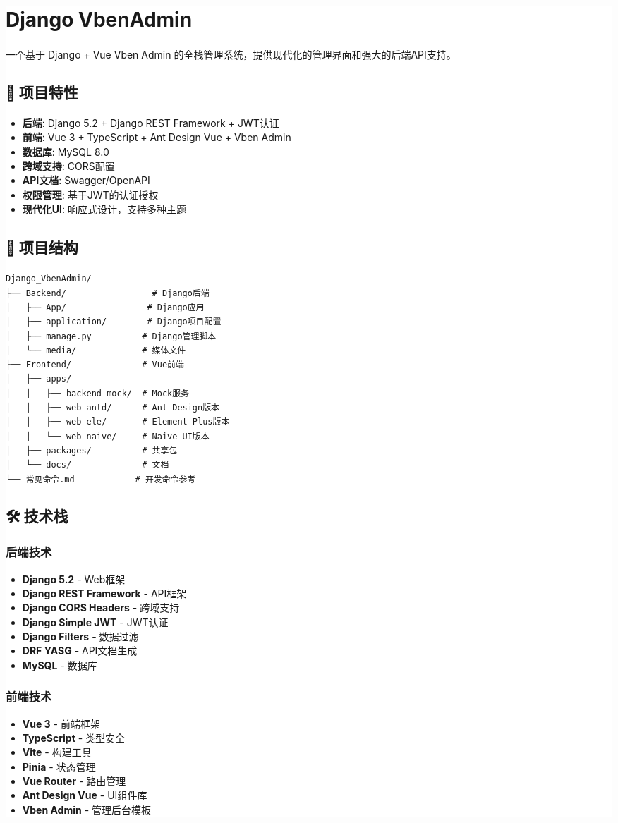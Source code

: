 # Django VbenAdmin

一个基于 Django + Vue Vben Admin 的全栈管理系统，提供现代化的管理界面和强大的后端API支持。

## 🚀 项目特性

- **后端**: Django 5.2 + Django REST Framework + JWT认证
- **前端**: Vue 3 + TypeScript + Ant Design Vue + Vben Admin
- **数据库**: MySQL 8.0
- **跨域支持**: CORS配置
- **API文档**: Swagger/OpenAPI
- **权限管理**: 基于JWT的认证授权
- **现代化UI**: 响应式设计，支持多种主题

## 📁 项目结构

```
Django_VbenAdmin/
├── Backend/                 # Django后端
│   ├── App/                # Django应用
│   ├── application/        # Django项目配置
│   ├── manage.py          # Django管理脚本
│   └── media/             # 媒体文件
├── Frontend/              # Vue前端
│   ├── apps/
│   │   ├── backend-mock/  # Mock服务
│   │   ├── web-antd/      # Ant Design版本
│   │   ├── web-ele/       # Element Plus版本
│   │   └── web-naive/     # Naive UI版本
│   ├── packages/          # 共享包
│   └── docs/              # 文档
└── 常见命令.md            # 开发命令参考
```

## 🛠️ 技术栈

### 后端技术
- **Django 5.2** - Web框架
- **Django REST Framework** - API框架
- **Django CORS Headers** - 跨域支持
- **Django Simple JWT** - JWT认证
- **Django Filters** - 数据过滤
- **DRF YASG** - API文档生成
- **MySQL** - 数据库

### 前端技术
- **Vue 3** - 前端框架
- **TypeScript** - 类型安全
- **Vite** - 构建工具
- **Pinia** - 状态管理
- **Vue Router** - 路由管理
- **Ant Design Vue** - UI组件库
- **Vben Admin** - 管理后台模板
